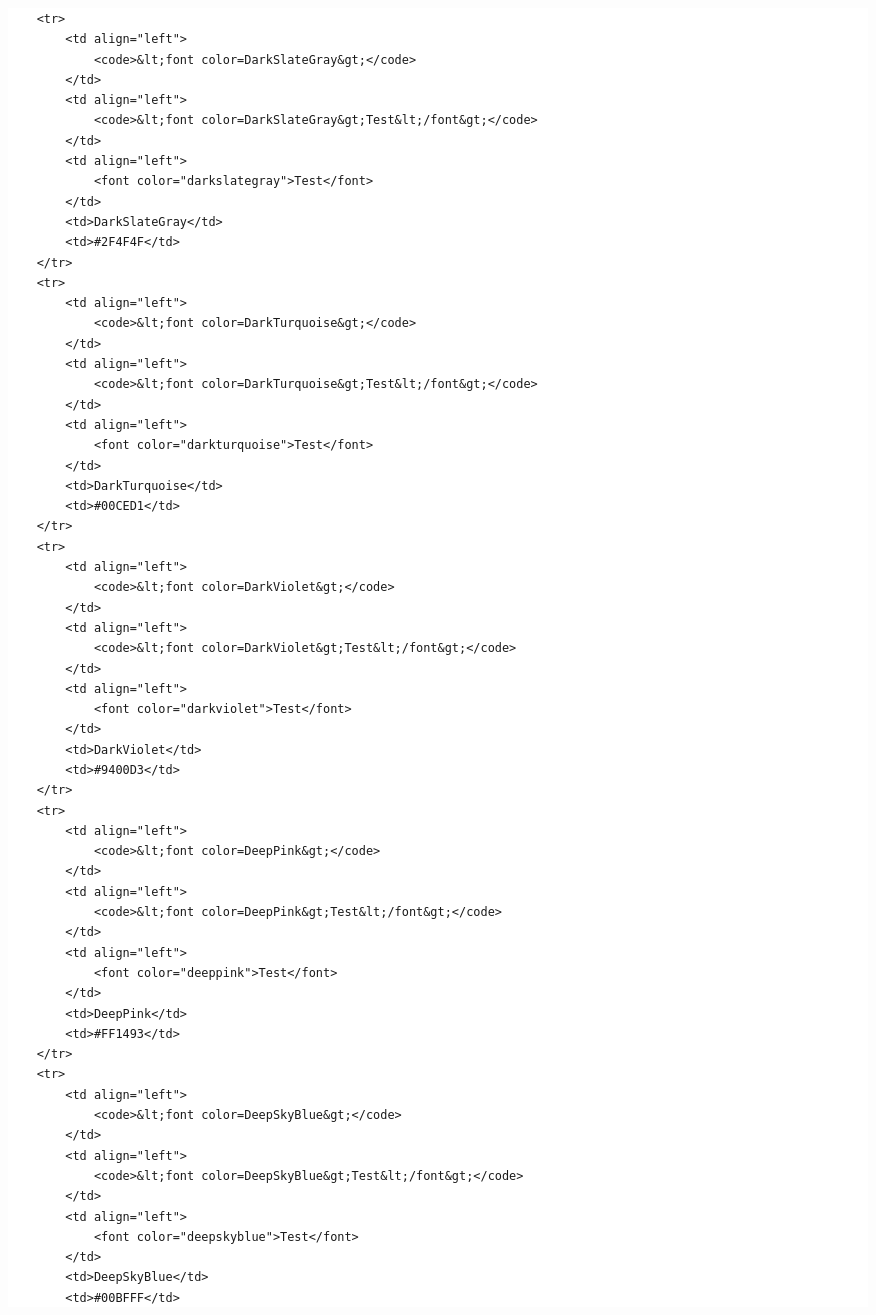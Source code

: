 		<tr>
			<td align="left">
				<code>&lt;font color=DarkSlateGray&gt;</code>
			</td>
			<td align="left">
				<code>&lt;font color=DarkSlateGray&gt;Test&lt;/font&gt;</code>
			</td>
			<td align="left">
				<font color="darkslategray">Test</font>
			</td>
			<td>DarkSlateGray</td>
			<td>#2F4F4F</td>
		</tr>
		<tr>
			<td align="left">
				<code>&lt;font color=DarkTurquoise&gt;</code>
			</td>
			<td align="left">
				<code>&lt;font color=DarkTurquoise&gt;Test&lt;/font&gt;</code>
			</td>
			<td align="left">
				<font color="darkturquoise">Test</font>
			</td>
			<td>DarkTurquoise</td>
			<td>#00CED1</td>
		</tr>
		<tr>
			<td align="left">
				<code>&lt;font color=DarkViolet&gt;</code>
			</td>
			<td align="left">
				<code>&lt;font color=DarkViolet&gt;Test&lt;/font&gt;</code>
			</td>
			<td align="left">
				<font color="darkviolet">Test</font>
			</td>
			<td>DarkViolet</td>
			<td>#9400D3</td>
		</tr>
		<tr>
			<td align="left">
				<code>&lt;font color=DeepPink&gt;</code>
			</td>
			<td align="left">
				<code>&lt;font color=DeepPink&gt;Test&lt;/font&gt;</code>
			</td>
			<td align="left">
				<font color="deeppink">Test</font>
			</td>
			<td>DeepPink</td>
			<td>#FF1493</td>
		</tr>
		<tr>
			<td align="left">
				<code>&lt;font color=DeepSkyBlue&gt;</code>
			</td>
			<td align="left">
				<code>&lt;font color=DeepSkyBlue&gt;Test&lt;/font&gt;</code>
			</td>
			<td align="left">
				<font color="deepskyblue">Test</font>
			</td>
			<td>DeepSkyBlue</td>
			<td>#00BFFF</td>